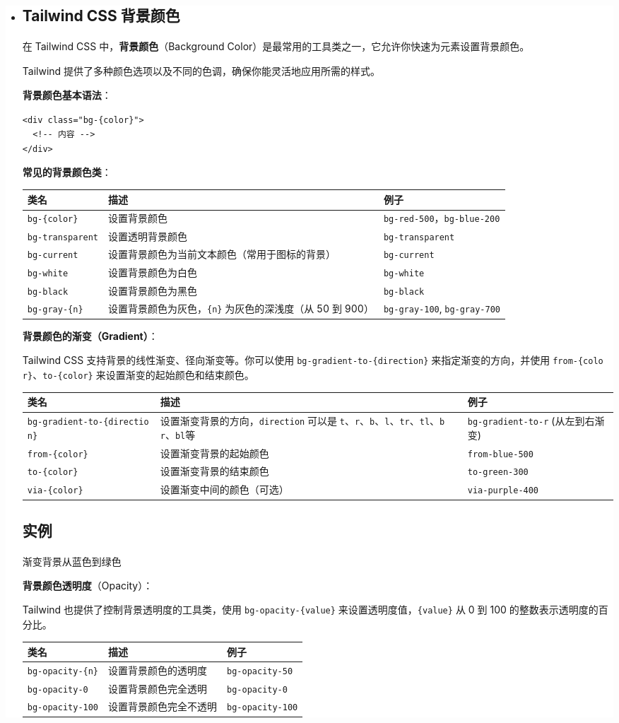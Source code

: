 + ## Tailwind CSS 背景颜色

  在 Tailwind CSS 中，**背景颜色**（Background Color）是最常用的工具类之一，它允许你快速为元素设置背景颜色。

  Tailwind 提供了多种颜色选项以及不同的色调，确保你能灵活地应用所需的样式。

  **背景颜色基本语法**：

  ```
  <div class="bg-{color}">
    <!-- 内容 -->
  </div>
  ```

  **常见的背景颜色类**：

  | 类名             | 描述                                                     | 例子                         |
  | ---------------- | -------------------------------------------------------- | ---------------------------- |
  | `bg-{color}`     | 设置背景颜色                                             | `bg-red-500`，`bg-blue-200`  |
  | `bg-transparent` | 设置透明背景颜色                                         | `bg-transparent`             |
  | `bg-current`     | 设置背景颜色为当前文本颜色（常用于图标的背景）           | `bg-current`                 |
  | `bg-white`       | 设置背景颜色为白色                                       | `bg-white`                   |
  | `bg-black`       | 设置背景颜色为黑色                                       | `bg-black`                   |
  | `bg-gray-{n}`    | 设置背景颜色为灰色，`{n}` 为灰色的深浅度（从 50 到 900） | `bg-gray-100`, `bg-gray-700` |

  **背景颜色的渐变（Gradient）**：

  Tailwind CSS 支持背景的线性渐变、径向渐变等。你可以使用 `bg-gradient-to-{direction}` 来指定渐变的方向，并使用 `from-{color}`、`to-{color}` 来设置渐变的起始颜色和结束颜色。

  | 类名                         | 描述                                                         | 例子                              |
  | ---------------------------- | ------------------------------------------------------------ | --------------------------------- |
  | `bg-gradient-to-{direction}` | 设置渐变背景的方向，`direction` 可以是 `t`、`r`、`b`、`l`、`tr`、`tl`、`br`、`bl`等 | `bg-gradient-to-r` (从左到右渐变) |
  | `from-{color}`               | 设置渐变背景的起始颜色                                       | `from-blue-500`                   |
  | `to-{color}`                 | 设置渐变背景的结束颜色                                       | `to-green-300`                    |
  | `via-{color}`                | 设置渐变中间的颜色（可选）                                   | `via-purple-400`                  |

  ## 实例

  <div class\="bg-gradient-to-r from-blue-500 to-green-300 p-10 text-white"\>  
    渐变背景从蓝色到绿色  
  </div\>  

  **背景颜色透明度**（Opacity）：

  Tailwind 也提供了控制背景透明度的工具类，使用 `bg-opacity-{value}` 来设置透明度值，`{value}` 从 0 到 100 的整数表示透明度的百分比。

  | 类名             | 描述                   | 例子             |
  | ---------------- | ---------------------- | ---------------- |
  | `bg-opacity-{n}` | 设置背景颜色的透明度   | `bg-opacity-50`  |
  | `bg-opacity-0`   | 设置背景颜色完全透明   | `bg-opacity-0`   |
  | `bg-opacity-100` | 设置背景颜色完全不透明 | `bg-opacity-100` |
